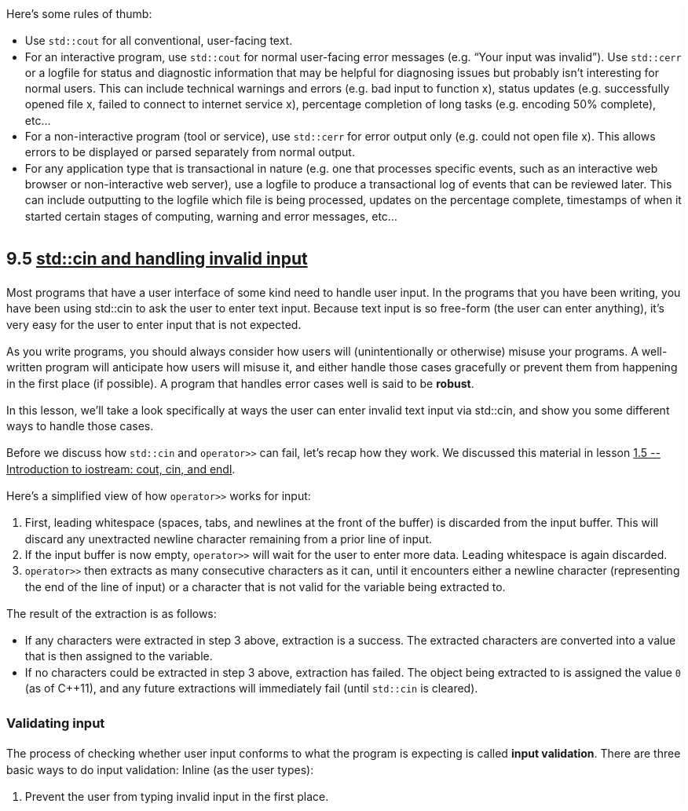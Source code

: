 Here’s some rules of thumb:
- Use `std::cout` for all conventional, user-facing text.
- For an interactive program, use `std::cout` for normal user-facing error messages (e.g. “Your input was invalid”). Use `std::cerr` or a logfile for status and diagnostic information that may be helpful for diagnosing issues but probably isn’t interesting for normal users. This can include technical warnings and errors (e.g. bad input to function x), status updates (e.g. successfully opened file x, failed to connect to internet service x), percentage completion of long tasks (e.g. encoding 50% complete), etc…
- For a non-interactive program (tool or service), use `std::cerr` for error output only (e.g. could not open file x). This allows errors to be displayed or parsed separately from normal output.
- For any application type that is transactional in nature (e.g. one that processes specific events, such as an interactive web browser or non-interactive web server), use a logfile to produce a transactional log of events that can be reviewed later. This can include outputting to the logfile which file is being processed, updates on the percentage complete, timestamps of when it started certain stages of computing, warning and error messages, etc…

## 9.5 [std::cin and handling invalid input](https://www.learncpp.com/cpp-tutorial/stdcin-and-handling-invalid-input/)
Most programs that have a user interface of some kind need to handle user input. In the programs that you have been writing, you have been using std::cin to ask the user to enter text input. Because text input is so free-form (the user can enter anything), it’s very easy for the user to enter input that is not expected.

As you write programs, you should always consider how users will (unintentionally or otherwise) misuse your programs. A well-written program will anticipate how users will misuse it, and either handle those cases gracefully or prevent them from happening in the first place (if possible). A program that handles error cases well is said to be **robust**.

In this lesson, we’ll take a look specifically at ways the user can enter invalid text input via std::cin, and show you some different ways to handle those cases.

Before we discuss how `std::cin` and `operator>>` can fail, let’s recap how they work. We discussed this material in lesson [1.5 -- Introduction to iostream: cout, cin, and endl](https://www.learncpp.com/cpp-tutorial/introduction-to-iostream-cout-cin-and-endl/#extraction).

Here’s a simplified view of how `operator>>` works for input:
1. First, leading whitespace (spaces, tabs, and newlines at the front of the buffer) is discarded from the input buffer. This will discard any unextracted newline character remaining from a prior line of input.
2. If the input buffer is now empty, `operator>>` will wait for the user to enter more data. Leading whitespace is again discarded.
3. `operator>>` then extracts as many consecutive characters as it can, until it encounters either a newline character (representing the end of the line of input) or a character that is not valid for the variable being extracted to.

The result of the extraction is as follows:
- If any characters were extracted in step 3 above, extraction is a success. The extracted characters are converted into a value that is then assigned to the variable.
- If no characters could be extracted in step 3 above, extraction has failed. The object being extracted to is assigned the value `0` (as of C++11), and any future extractions will immediately fail (until `std::cin` is cleared).
### Validating input
The process of checking whether user input conforms to what the program is expecting is called **input validation**.
There are three basic ways to do input validation:
Inline (as the user types):
1. Prevent the user from typing invalid input in the first place.
